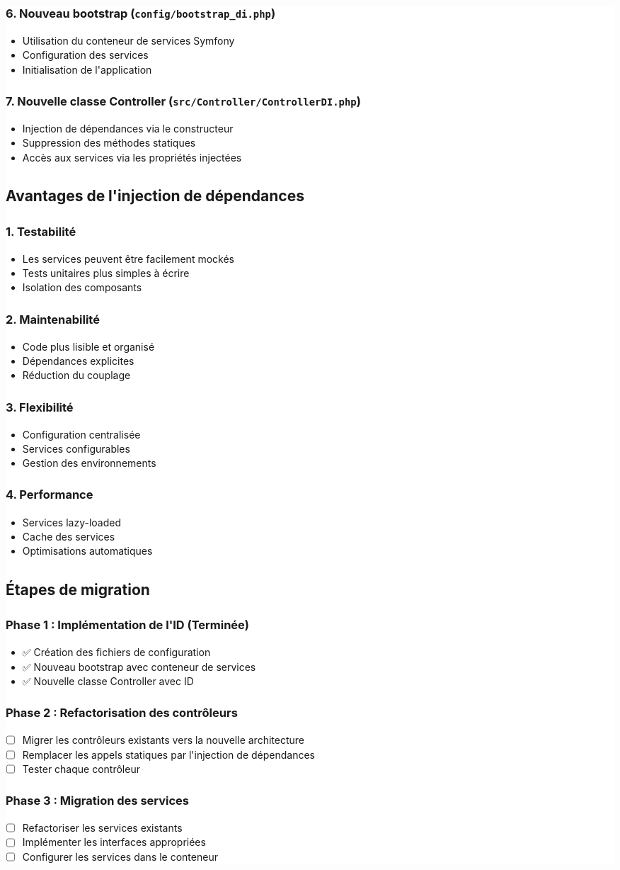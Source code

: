 ### 6. Nouveau bootstrap (`config/bootstrap_di.php`)
- Utilisation du conteneur de services Symfony
- Configuration des services
- Initialisation de l'application

### 7. Nouvelle classe Controller (`src/Controller/ControllerDI.php`)
- Injection de dépendances via le constructeur
- Suppression des méthodes statiques
- Accès aux services via les propriétés injectées

## Avantages de l'injection de dépendances

### 1. Testabilité
- Les services peuvent être facilement mockés
- Tests unitaires plus simples à écrire
- Isolation des composants

### 2. Maintenabilité
- Code plus lisible et organisé
- Dépendances explicites
- Réduction du couplage

### 3. Flexibilité
- Configuration centralisée
- Services configurables
- Gestion des environnements

### 4. Performance
- Services lazy-loaded
- Cache des services
- Optimisations automatiques

## Étapes de migration

### Phase 1 : Implémentation de l'ID (Terminée)
- ✅ Création des fichiers de configuration
- ✅ Nouveau bootstrap avec conteneur de services
- ✅ Nouvelle classe Controller avec ID

### Phase 2 : Refactorisation des contrôleurs
- [ ] Migrer les contrôleurs existants vers la nouvelle architecture
- [ ] Remplacer les appels statiques par l'injection de dépendances
- [ ] Tester chaque contrôleur

### Phase 3 : Migration des services
- [ ] Refactoriser les services existants
- [ ] Implémenter les interfaces appropriées
- [ ] Configurer les services dans le conteneur
